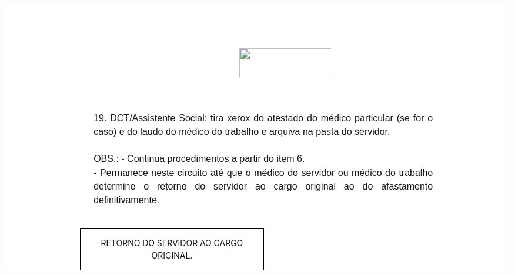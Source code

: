 <p class=MsoNormal style='text-align:justify'><span style='font-size:12.0pt;
mso-bidi-font-size:10.0pt;font-family:Arial;mso-bidi-font-family:"Times New Roman";
mso-no-proof:no'><o:p>&nbsp;</o:p></span></p>

<p class=MsoNormal style='text-align:justify;text-indent:35.45pt'><span
style='font-size:12.0pt;mso-bidi-font-size:10.0pt;font-family:Arial;mso-bidi-font-family:
"Times New Roman";mso-no-proof:no'><o:p>&nbsp;</o:p></span></p>

<p class=MsoNormal align=center style='text-align:center;text-indent:35.45pt'><span
style='font-size:12.0pt;mso-bidi-font-size:10.0pt;font-family:Arial;mso-bidi-font-family:
"Times New Roman";mso-no-proof:no'><![if !vml]><img width=203 height=49
src="607cad96_arquivos/image018.jpg" v:shapes="_x0000_i1032"><![endif]><o:p></o:p></span></p>

<p class=MsoNormal align=center style='text-align:center;text-indent:35.45pt'><span
style='font-size:12.0pt;mso-bidi-font-size:10.0pt;font-family:Arial;mso-bidi-font-family:
"Times New Roman";mso-no-proof:no'><o:p>&nbsp;</o:p></span></p>

<p class=MsoNormal style='margin-top:0cm;margin-right:98.85pt;margin-bottom:
0cm;margin-left:4.0cm;margin-bottom:.0001pt;text-align:justify'><span
style='font-size:12.0pt;mso-bidi-font-size:10.0pt;font-family:Arial;mso-bidi-font-family:
"Times New Roman";mso-no-proof:no'>19. DCT/Assistente Social: tira <span
class=SpellE>xerox</span> do atestado do médico particular (se for o caso) e do
laudo do médico do trabalho e arquiva na pasta do servidor.<o:p></o:p></span></p>

<p class=MsoNormal style='margin-top:0cm;margin-right:98.85pt;margin-bottom:
0cm;margin-left:4.0cm;margin-bottom:.0001pt;text-align:justify'><span
style='font-size:12.0pt;mso-bidi-font-size:10.0pt;font-family:Arial;mso-bidi-font-family:
"Times New Roman";mso-no-proof:no'><o:p>&nbsp;</o:p></span></p>

<p class=MsoNormal style='margin-top:0cm;margin-right:98.85pt;margin-bottom:
0cm;margin-left:4.0cm;margin-bottom:.0001pt;text-align:justify'><span
style='font-size:12.0pt;mso-bidi-font-size:10.0pt;font-family:Arial;mso-bidi-font-family:
"Times New Roman";mso-no-proof:no'>OBS.: - Continua procedimentos a partir do
item <span class=GramE>6</span>.<o:p></o:p></span></p>

<p class=MsoNormal style='margin-top:0cm;margin-right:98.85pt;margin-bottom:
0cm;margin-left:4.0cm;margin-bottom:.0001pt;text-align:justify'><span
style='font-size:12.0pt;mso-bidi-font-size:10.0pt;font-family:Arial;mso-bidi-font-family:
"Times New Roman";mso-no-proof:no'>- Permanece neste circuito até que o médico
do servidor ou médico do trabalho determine o retorno do servidor ao cargo
original ao do afastamento definitivamente.<o:p></o:p></span></p>

<p class=MsoNormal style='margin-top:0cm;margin-right:98.85pt;margin-bottom:
0cm;margin-left:4.0cm;margin-bottom:.0001pt;text-align:justify'><span
style='font-size:12.0pt;mso-bidi-font-size:10.0pt;font-family:Arial;mso-bidi-font-family:
"Times New Roman";mso-no-proof:no'><o:p>&nbsp;</o:p></span></p>

<table class=MsoNormalTable border=1 cellspacing=0 cellpadding=0
 style='margin-left:95.65pt;border-collapse:collapse;border:none;mso-border-alt:
 solid windowtext .5pt;mso-padding-alt:0cm 3.5pt 0cm 3.5pt;mso-border-insideh:
 .5pt solid windowtext;mso-border-insidev:.5pt solid windowtext'>
 <tr style='mso-yfti-irow:0;mso-yfti-firstrow:yes;mso-yfti-lastrow:yes'>
  <td width=302 valign=top style='width:8.0cm;border:solid windowtext 1.0pt;
  mso-border-alt:solid windowtext .5pt;padding:0cm 3.5pt 0cm 3.5pt'>
  <p class=MsoBodyTextIndent3 align=center style='text-align:center;text-indent:
  0cm'>RETORNO DO SERVIDOR AO CARGO ORIGINAL.</p>
  </td>
 </tr>
</table>
